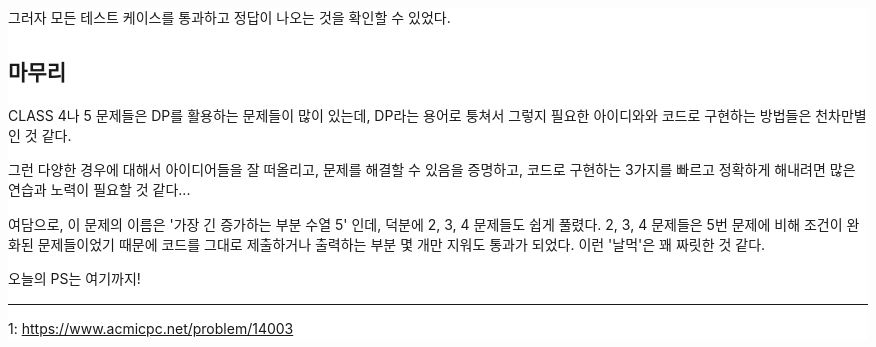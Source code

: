 그러자 모든 테스트 케이스를 통과하고 정답이 나오는 것을 확인할 수 있었다.

## 마무리

CLASS 4나 5 문제들은 DP를 활용하는 문제들이 많이 있는데, DP라는 용어로 퉁쳐서 그렇지 필요한 아이디와와 코드로 구현하는 방법들은 천차만별인 것 같다. 

그런 다양한 경우에 대해서 아이디어들을 잘 떠올리고, 문제를 해결할 수 있음을 증명하고, 코드로 구현하는 3가지를 빠르고 정확하게 해내려면 많은 연습과 노력이 필요할 것 같다...

여담으로, 이 문제의 이름은 '가장 긴 증가하는 부분 수열 5' 인데, 덕분에 2, 3, 4 문제들도 쉽게 풀렸다. 2, 3, 4 문제들은 5번 문제에 비해 조건이 완화된 문제들이었기 때문에 코드를 그대로 제출하거나 출력하는 부분 몇 개만 지워도 통과가 되었다. 이런 '날먹'은 꽤 짜릿한 것 같다.

오늘의 PS는 여기까지!

---
<a name="footnote_1">1</a>: <https://www.acmicpc.net/problem/14003>  